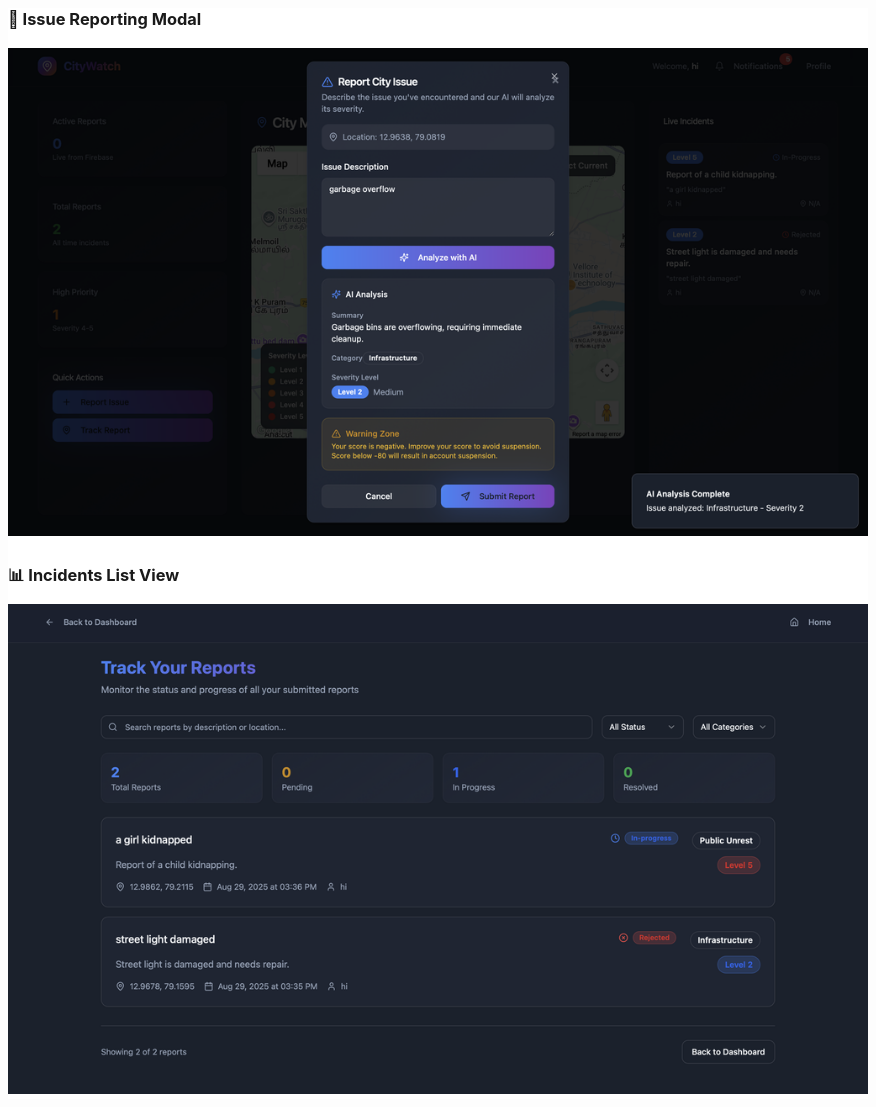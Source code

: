 ### 📝 Issue Reporting Modal
![Report Issue](./docs/images/report.png)

### 📊 Incidents List View
![Incidents List](./docs/images/track.png)

